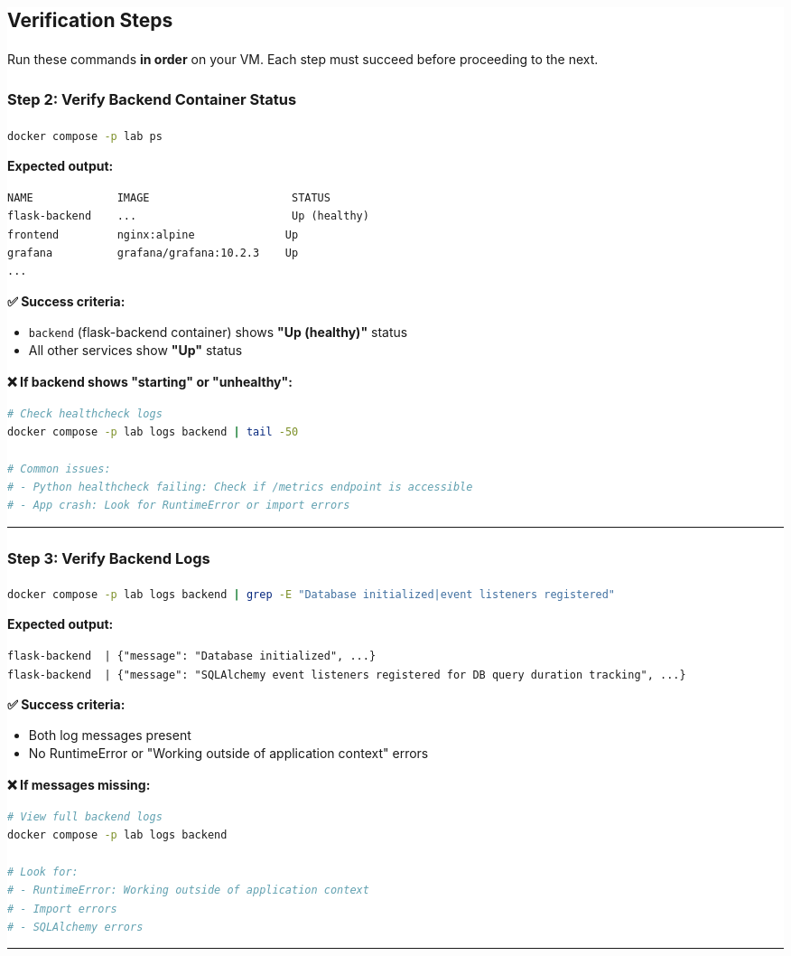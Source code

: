 
## Verification Steps

Run these commands **in order** on your VM. Each step must succeed before proceeding to the next.

### Step 2: Verify Backend Container Status

```bash
docker compose -p lab ps
```

**Expected output:**
```
NAME             IMAGE                      STATUS
flask-backend    ...                        Up (healthy)
frontend         nginx:alpine              Up
grafana          grafana/grafana:10.2.3    Up
...
```

**✅ Success criteria:**
- `backend` (flask-backend container) shows **"Up (healthy)"** status
- All other services show **"Up"** status

**❌ If backend shows "starting" or "unhealthy":**
```bash
# Check healthcheck logs
docker compose -p lab logs backend | tail -50

# Common issues:
# - Python healthcheck failing: Check if /metrics endpoint is accessible
# - App crash: Look for RuntimeError or import errors
```

---

### Step 3: Verify Backend Logs

```bash
docker compose -p lab logs backend | grep -E "Database initialized|event listeners registered"
```

**Expected output:**
```
flask-backend  | {"message": "Database initialized", ...}
flask-backend  | {"message": "SQLAlchemy event listeners registered for DB query duration tracking", ...}
```

**✅ Success criteria:**
- Both log messages present
- No RuntimeError or "Working outside of application context" errors

**❌ If messages missing:**
```bash
# View full backend logs
docker compose -p lab logs backend

# Look for:
# - RuntimeError: Working outside of application context
# - Import errors
# - SQLAlchemy errors
```

---